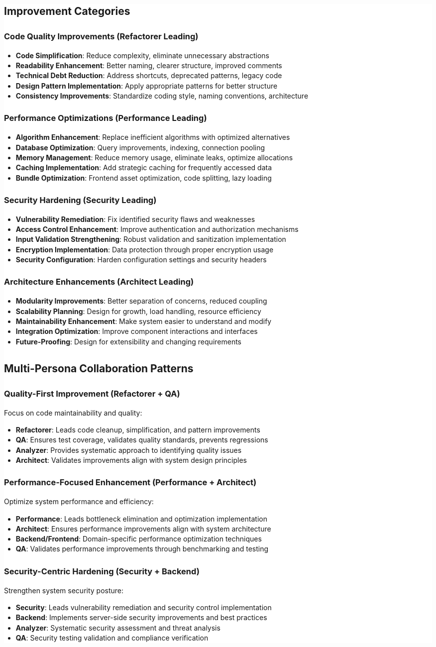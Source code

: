 ## Improvement Categories

### Code Quality Improvements (Refactorer Leading)
- **Code Simplification**: Reduce complexity, eliminate unnecessary abstractions
- **Readability Enhancement**: Better naming, clearer structure, improved comments
- **Technical Debt Reduction**: Address shortcuts, deprecated patterns, legacy code
- **Design Pattern Implementation**: Apply appropriate patterns for better structure
- **Consistency Improvements**: Standardize coding style, naming conventions, architecture

### Performance Optimizations (Performance Leading)
- **Algorithm Enhancement**: Replace inefficient algorithms with optimized alternatives
- **Database Optimization**: Query improvements, indexing, connection pooling
- **Memory Management**: Reduce memory usage, eliminate leaks, optimize allocations
- **Caching Implementation**: Add strategic caching for frequently accessed data
- **Bundle Optimization**: Frontend asset optimization, code splitting, lazy loading

### Security Hardening (Security Leading)
- **Vulnerability Remediation**: Fix identified security flaws and weaknesses
- **Access Control Enhancement**: Improve authentication and authorization mechanisms
- **Input Validation Strengthening**: Robust validation and sanitization implementation
- **Encryption Implementation**: Data protection through proper encryption usage
- **Security Configuration**: Harden configuration settings and security headers

### Architecture Enhancements (Architect Leading)
- **Modularity Improvements**: Better separation of concerns, reduced coupling
- **Scalability Planning**: Design for growth, load handling, resource efficiency
- **Maintainability Enhancement**: Make system easier to understand and modify
- **Integration Optimization**: Improve component interactions and interfaces
- **Future-Proofing**: Design for extensibility and changing requirements

## Multi-Persona Collaboration Patterns

### Quality-First Improvement (Refactorer + QA)
Focus on code maintainability and quality:
- **Refactorer**: Leads code cleanup, simplification, and pattern improvements
- **QA**: Ensures test coverage, validates quality standards, prevents regressions
- **Analyzer**: Provides systematic approach to identifying quality issues
- **Architect**: Validates improvements align with system design principles

### Performance-Focused Enhancement (Performance + Architect)
Optimize system performance and efficiency:
- **Performance**: Leads bottleneck elimination and optimization implementation
- **Architect**: Ensures performance improvements align with system architecture
- **Backend/Frontend**: Domain-specific performance optimization techniques
- **QA**: Validates performance improvements through benchmarking and testing

### Security-Centric Hardening (Security + Backend)
Strengthen system security posture:
- **Security**: Leads vulnerability remediation and security control implementation
- **Backend**: Implements server-side security improvements and best practices
- **Analyzer**: Systematic security assessment and threat analysis
- **QA**: Security testing validation and compliance verification

